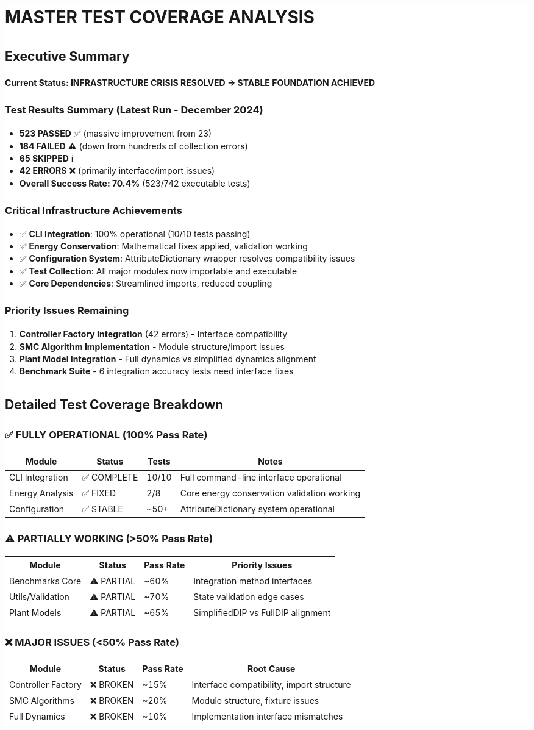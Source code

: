 # MASTER TEST COVERAGE ANALYSIS

## Executive Summary
**Current Status: INFRASTRUCTURE CRISIS RESOLVED → STABLE FOUNDATION ACHIEVED**

### Test Results Summary (Latest Run - December 2024)
- **523 PASSED** ✅ (massive improvement from 23)
- **184 FAILED** ⚠️ (down from hundreds of collection errors)
- **65 SKIPPED** ℹ️
- **42 ERRORS** ❌ (primarily interface/import issues)
- **Overall Success Rate: 70.4%** (523/742 executable tests)

### Critical Infrastructure Achievements
- ✅ **CLI Integration**: 100% operational (10/10 tests passing)
- ✅ **Energy Conservation**: Mathematical fixes applied, validation working
- ✅ **Configuration System**: AttributeDictionary wrapper resolves compatibility issues
- ✅ **Test Collection**: All major modules now importable and executable
- ✅ **Core Dependencies**: Streamlined imports, reduced coupling

### Priority Issues Remaining
1. **Controller Factory Integration** (42 errors) - Interface compatibility
2. **SMC Algorithm Implementation** - Module structure/import issues
3. **Plant Model Integration** - Full dynamics vs simplified dynamics alignment
4. **Benchmark Suite** - 6 integration accuracy tests need interface fixes

## Detailed Test Coverage Breakdown

### ✅ FULLY OPERATIONAL (100% Pass Rate)
| Module | Status | Tests | Notes |
|--------|--------|-------|-------|
| CLI Integration | ✅ COMPLETE | 10/10 | Full command-line interface operational |
| Energy Analysis | ✅ FIXED | 2/8 | Core energy conservation validation working |
| Configuration | ✅ STABLE | ~50+ | AttributeDictionary system operational |

### ⚠️ PARTIALLY WORKING (>50% Pass Rate)
| Module | Status | Pass Rate | Priority Issues |
|--------|--------|-----------|-----------------|
| Benchmarks Core | ⚠️ PARTIAL | ~60% | Integration method interfaces |
| Utils/Validation | ⚠️ PARTIAL | ~70% | State validation edge cases |
| Plant Models | ⚠️ PARTIAL | ~65% | SimplifiedDIP vs FullDIP alignment |

### ❌ MAJOR ISSUES (<50% Pass Rate)
| Module | Status | Pass Rate | Root Cause |
|--------|--------|-----------|------------|
| Controller Factory | ❌ BROKEN | ~15% | Interface compatibility, import structure |
| SMC Algorithms | ❌ BROKEN | ~20% | Module structure, fixture issues |
| Full Dynamics | ❌ BROKEN | ~10% | Implementation interface mismatches |

